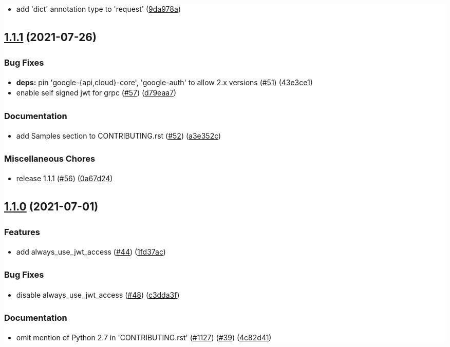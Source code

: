 * add 'dict' annotation type to 'request' ([9da978a](https://www.github.com/googleapis/python-managed-identities/commit/9da978af7a5e95cbc6edae861978ed492797a0c9))

## [1.1.1](https://www.github.com/googleapis/python-managed-identities/compare/v1.1.0...v1.1.1) (2021-07-26)


### Bug Fixes

* **deps:** pin 'google-{api,cloud}-core', 'google-auth' to allow 2.x versions ([#51](https://www.github.com/googleapis/python-managed-identities/issues/51)) ([43e3ce1](https://www.github.com/googleapis/python-managed-identities/commit/43e3ce1df7c59f9d33d1afeb4e440ae8103dfb4b))
* enable self signed jwt for grpc ([#57](https://www.github.com/googleapis/python-managed-identities/issues/57)) ([d79eaa7](https://www.github.com/googleapis/python-managed-identities/commit/d79eaa732ea33f601cb5f9a37b2f788e6f3fd9f2))


### Documentation

* add Samples section to CONTRIBUTING.rst ([#52](https://www.github.com/googleapis/python-managed-identities/issues/52)) ([a3e352c](https://www.github.com/googleapis/python-managed-identities/commit/a3e352c80a3e2984d0c767ec32d08e1524a69949))


### Miscellaneous Chores

* release 1.1.1 ([#56](https://www.github.com/googleapis/python-managed-identities/issues/56)) ([0a67d24](https://www.github.com/googleapis/python-managed-identities/commit/0a67d242c1d41a09aab0e0b32f5effb2aae384f3))

## [1.1.0](https://www.github.com/googleapis/python-managed-identities/compare/v1.0.0...v1.1.0) (2021-07-01)


### Features

* add always_use_jwt_access ([#44](https://www.github.com/googleapis/python-managed-identities/issues/44)) ([1fd37ac](https://www.github.com/googleapis/python-managed-identities/commit/1fd37ac71b3d0b4106d87bcf527bf0bd8dada27d))


### Bug Fixes

* disable always_use_jwt_access ([#48](https://www.github.com/googleapis/python-managed-identities/issues/48)) ([c3dda3f](https://www.github.com/googleapis/python-managed-identities/commit/c3dda3f68b5c2a4320a046852c4f218d04075326))


### Documentation

* omit mention of Python 2.7 in 'CONTRIBUTING.rst' ([#1127](https://www.github.com/googleapis/python-managed-identities/issues/1127)) ([#39](https://www.github.com/googleapis/python-managed-identities/issues/39)) ([4c82d41](https://www.github.com/googleapis/python-managed-identities/commit/4c82d419bd18f6361d9ebc134dc3c7cebf473cac))
